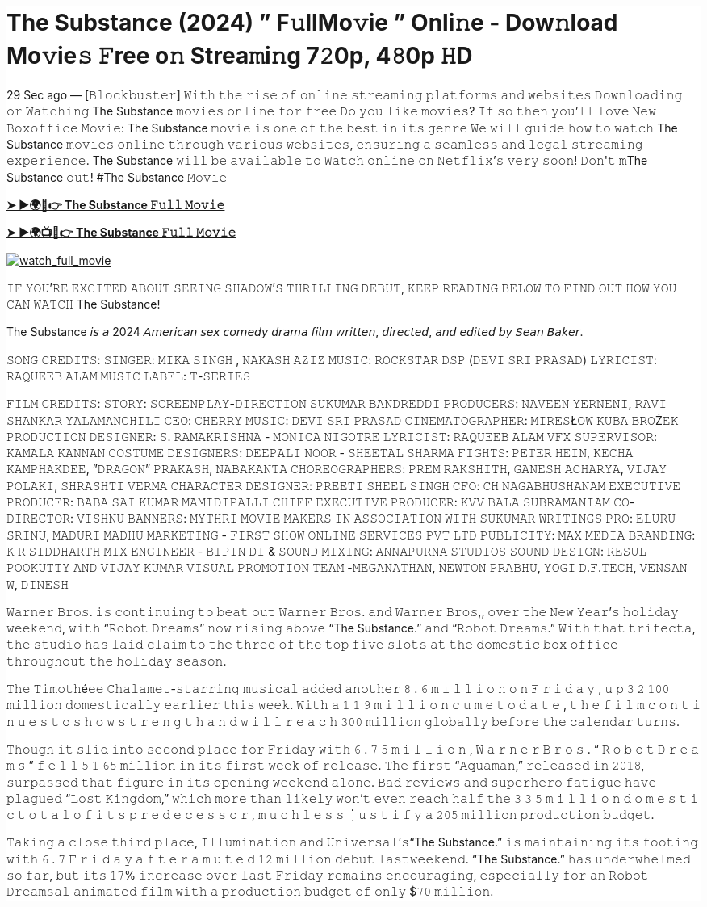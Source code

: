 # The Substance (2024) ” F𝚞llMo𝚟ie ” Onli𝚗e - Dow𝚗load Mo𝚟ie𝚜 𝙵ree o𝚗 Strea𝚖i𝚗g 7𝟸0p, 4𝟾0p 𝙷D

29 Sec ago — [𝙱𝚕𝚘𝚌𝚔𝚋𝚞𝚜𝚝𝚎𝚛] 𝚆𝚒𝚝𝚑 𝚝𝚑𝚎 𝚛𝚒𝚜𝚎 𝚘𝚏 𝚘𝚗𝚕𝚒𝚗𝚎 𝚜𝚝𝚛𝚎𝚊𝚖𝚒𝚗𝚐 𝚙𝚕𝚊𝚝𝚏𝚘𝚛𝚖𝚜 𝚊𝚗𝚍 𝚠𝚎𝚋𝚜𝚒𝚝𝚎𝚜 𝙳𝚘𝚠𝚗𝚕𝚘𝚊𝚍𝚒𝚗𝚐 𝚘𝚛 𝚆𝚊𝚝𝚌𝚑𝚒𝚗𝚐 The Substance 𝚖𝚘𝚟𝚒𝚎𝚜 𝚘𝚗𝚕𝚒𝚗𝚎 𝚏𝚘𝚛 𝚏𝚛𝚎𝚎 𝙳𝚘 𝚢𝚘𝚞 𝚕𝚒𝚔𝚎 𝚖𝚘𝚟𝚒𝚎𝚜? 𝙸𝚏 𝚜𝚘 𝚝𝚑𝚎𝚗 𝚢𝚘𝚞’𝚕𝚕 𝚕𝚘𝚟𝚎 𝙽𝚎𝚠 𝙱𝚘𝚡𝚘𝚏𝚏𝚒𝚌𝚎 𝙼𝚘𝚟𝚒𝚎: The Substance 𝚖𝚘𝚟𝚒𝚎 𝚒𝚜 𝚘𝚗𝚎 𝚘𝚏 𝚝𝚑𝚎 𝚋𝚎𝚜𝚝 𝚒𝚗 𝚒𝚝𝚜 𝚐𝚎𝚗𝚛𝚎 𝚆𝚎 𝚠𝚒𝚕𝚕 𝚐𝚞𝚒𝚍𝚎 𝚑𝚘𝚠 𝚝𝚘 𝚠𝚊𝚝𝚌𝚑 The Substance 𝚖𝚘𝚟𝚒𝚎𝚜 𝚘𝚗𝚕𝚒𝚗𝚎 𝚝𝚑𝚛𝚘𝚞𝚐𝚑 𝚟𝚊𝚛𝚒𝚘𝚞𝚜 𝚠𝚎𝚋𝚜𝚒𝚝𝚎𝚜, 𝚎𝚗𝚜𝚞𝚛𝚒𝚗𝚐 𝚊 𝚜𝚎𝚊𝚖𝚕𝚎𝚜𝚜 𝚊𝚗𝚍 𝚕𝚎𝚐𝚊𝚕 𝚜𝚝𝚛𝚎𝚊𝚖𝚒𝚗𝚐 𝚎𝚡𝚙𝚎𝚛𝚒𝚎𝚗𝚌𝚎. The Substance 𝚠𝚒𝚕𝚕 𝚋𝚎 𝚊𝚟𝚊𝚒𝚕𝚊𝚋𝚕𝚎 𝚝𝚘 𝚆𝚊𝚝𝚌𝚑 𝚘𝚗𝚕𝚒𝚗𝚎 𝚘𝚗 𝙽𝚎𝚝𝚏𝚕𝚒𝚡’𝚜 𝚟𝚎𝚛𝚢 𝚜𝚘𝚘𝚗! 𝙳𝚘𝚗'𝚝 𝚖The Substance 𝚘𝚞𝚝! #The Substance 𝙼𝚘𝚟𝚒𝚎

<b><a href="https://t.co/D6fTzU4s3T">➤ ►🌍📱👉 The Substance 𝙵𝚞𝚕𝚕 𝙼𝚘𝚟𝚒𝚎</a></b>

<b><a href="https://t.co/D6fTzU4s3T">➤ ►🌍📺📱👉 The Substance 𝙵𝚞𝚕𝚕 𝙼𝚘𝚟𝚒𝚎</a></b>

[![watch_full_movie](https://image.tmdb.org/t/p/w300/lqoMzCcZYEFK729d6qzt349fB4o.jpg)](https://t.co/D6fTzU4s3T)

𝙸𝙵 𝚈𝙾𝚄’𝚁𝙴 𝙴𝚇𝙲𝙸𝚃𝙴𝙳 𝙰𝙱𝙾𝚄𝚃 𝚂𝙴𝙴𝙸𝙽𝙶 𝚂𝙷𝙰𝙳𝙾𝚆’𝚂 𝚃𝙷𝚁𝙸𝙻𝙻𝙸𝙽𝙶 𝙳𝙴𝙱𝚄𝚃, 𝙺𝙴𝙴𝙿 𝚁𝙴𝙰𝙳𝙸𝙽𝙶 𝙱𝙴𝙻𝙾𝚆 𝚃𝙾 𝙵𝙸𝙽𝙳 𝙾𝚄𝚃 𝙷𝙾𝚆 𝚈𝙾𝚄 𝙲𝙰𝙽 𝚆𝙰𝚃𝙲𝙷 The Substance!

The Substance 𝘪𝘴 𝘢 2024 𝘈𝘮𝘦𝘳𝘪𝘤𝘢𝘯 𝘴𝘦𝘹 𝘤𝘰𝘮𝘦𝘥𝘺 𝘥𝘳𝘢𝘮𝘢 𝘧𝘪𝘭𝘮 𝘸𝘳𝘪𝘵𝘵𝘦𝘯, 𝘥𝘪𝘳𝘦𝘤𝘵𝘦𝘥, 𝘢𝘯𝘥 𝘦𝘥𝘪𝘵𝘦𝘥 𝘣𝘺 𝘚𝘦𝘢𝘯 𝘉𝘢𝘬𝘦𝘳.

𝚂𝙾𝙽𝙶 𝙲𝚁𝙴𝙳𝙸𝚃𝚂: 𝚂𝙸𝙽𝙶𝙴𝚁: 𝙼𝙸𝙺𝙰 𝚂𝙸𝙽𝙶𝙷 , 𝙽𝙰𝙺𝙰𝚂𝙷 𝙰𝚉𝙸𝚉 𝙼𝚄𝚂𝙸𝙲: 𝚁𝙾𝙲𝙺𝚂𝚃𝙰𝚁 𝙳𝚂𝙿 (𝙳𝙴𝚅𝙸 𝚂𝚁𝙸 𝙿𝚁𝙰𝚂𝙰𝙳) 𝙻𝚈𝚁𝙸𝙲𝙸𝚂𝚃: 𝚁𝙰𝚀𝚄𝙴𝙴𝙱 𝙰𝙻𝙰𝙼 𝙼𝚄𝚂𝙸𝙲 𝙻𝙰𝙱𝙴𝙻: 𝚃-𝚂𝙴𝚁𝙸𝙴𝚂

𝙵𝙸𝙻𝙼 𝙲𝚁𝙴𝙳𝙸𝚃𝚂: 𝚂𝚃𝙾𝚁𝚈: 𝚂𝙲𝚁𝙴𝙴𝙽𝙿𝙻𝙰𝚈-𝙳𝙸𝚁𝙴𝙲𝚃𝙸𝙾𝙽 𝚂𝚄𝙺𝚄𝙼𝙰𝚁 𝙱𝙰𝙽𝙳𝚁𝙴𝙳𝙳𝙸 𝙿𝚁𝙾𝙳𝚄𝙲𝙴𝚁𝚂: 𝙽𝙰𝚅𝙴𝙴𝙽 𝚈𝙴𝚁𝙽𝙴𝙽𝙸, 𝚁𝙰𝚅𝙸 𝚂𝙷𝙰𝙽𝙺𝙰𝚁 𝚈𝙰𝙻𝙰𝙼𝙰𝙽𝙲𝙷𝙸𝙻𝙸 𝙲𝙴𝙾: 𝙲𝙷𝙴𝚁𝚁𝚈 𝙼𝚄𝚂𝙸𝙲: 𝙳𝙴𝚅𝙸 𝚂𝚁𝙸 𝙿𝚁𝙰𝚂𝙰𝙳 𝙲𝙸𝙽𝙴𝙼𝙰𝚃𝙾𝙶𝚁𝙰𝙿𝙷𝙴𝚁: 𝙼𝙸𝚁𝙴𝚂Ł𝙾𝚆 𝙺𝚄𝙱𝙰 𝙱𝚁𝙾Ż𝙴𝙺 𝙿𝚁𝙾𝙳𝚄𝙲𝚃𝙸𝙾𝙽 𝙳𝙴𝚂𝙸𝙶𝙽𝙴𝚁: 𝚂. 𝚁𝙰𝙼𝙰𝙺𝚁𝙸𝚂𝙷𝙽𝙰 - 𝙼𝙾𝙽𝙸𝙲𝙰 𝙽𝙸𝙶𝙾𝚃𝚁𝙴 𝙻𝚈𝚁𝙸𝙲𝙸𝚂𝚃: 𝚁𝙰𝚀𝚄𝙴𝙴𝙱 𝙰𝙻𝙰𝙼 𝚅𝙵𝚇 𝚂𝚄𝙿𝙴𝚁𝚅𝙸𝚂𝙾𝚁: 𝙺𝙰𝙼𝙰𝙻𝙰 𝙺𝙰𝙽𝙽𝙰𝙽 𝙲𝙾𝚂𝚃𝚄𝙼𝙴 𝙳𝙴𝚂𝙸𝙶𝙽𝙴𝚁𝚂: 𝙳𝙴𝙴𝙿𝙰𝙻𝙸 𝙽𝙾𝙾𝚁 - 𝚂𝙷𝙴𝙴𝚃𝙰𝙻 𝚂𝙷𝙰𝚁𝙼𝙰 𝙵𝙸𝙶𝙷𝚃𝚂: 𝙿𝙴𝚃𝙴𝚁 𝙷𝙴𝙸𝙽, 𝙺𝙴𝙲𝙷𝙰 𝙺𝙰𝙼𝙿𝙷𝙰𝙺𝙳𝙴𝙴, ”𝙳𝚁𝙰𝙶𝙾𝙽” 𝙿𝚁𝙰𝙺𝙰𝚂𝙷, 𝙽𝙰𝙱𝙰𝙺𝙰𝙽𝚃𝙰 𝙲𝙷𝙾𝚁𝙴𝙾𝙶𝚁𝙰𝙿𝙷𝙴𝚁𝚂: 𝙿𝚁𝙴𝙼 𝚁𝙰𝙺𝚂𝙷𝙸𝚃𝙷, 𝙶𝙰𝙽𝙴𝚂𝙷 𝙰𝙲𝙷𝙰𝚁𝚈𝙰, 𝚅𝙸𝙹𝙰𝚈 𝙿𝙾𝙻𝙰𝙺𝙸, 𝚂𝙷𝚁𝙰𝚂𝙷𝚃𝙸 𝚅𝙴𝚁𝙼𝙰 𝙲𝙷𝙰𝚁𝙰𝙲𝚃𝙴𝚁 𝙳𝙴𝚂𝙸𝙶𝙽𝙴𝚁: 𝙿𝚁𝙴𝙴𝚃𝙸 𝚂𝙷𝙴𝙴𝙻 𝚂𝙸𝙽𝙶𝙷 𝙲𝙵𝙾: 𝙲𝙷 𝙽𝙰𝙶𝙰𝙱𝙷𝚄𝚂𝙷𝙰𝙽𝙰𝙼 𝙴𝚇𝙴𝙲𝚄𝚃𝙸𝚅𝙴 𝙿𝚁𝙾𝙳𝚄𝙲𝙴𝚁: 𝙱𝙰𝙱𝙰 𝚂𝙰𝙸 𝙺𝚄𝙼𝙰𝚁 𝙼𝙰𝙼𝙸𝙳𝙸𝙿𝙰𝙻𝙻𝙸 𝙲𝙷𝙸𝙴𝙵 𝙴𝚇𝙴𝙲𝚄𝚃𝙸𝚅𝙴 𝙿𝚁𝙾𝙳𝚄𝙲𝙴𝚁: 𝙺𝚅𝚅 𝙱𝙰𝙻𝙰 𝚂𝚄𝙱𝚁𝙰𝙼𝙰𝙽𝙸𝙰𝙼 𝙲𝙾-𝙳𝙸𝚁𝙴𝙲𝚃𝙾𝚁: 𝚅𝙸𝚂𝙷𝙽𝚄 𝙱𝙰𝙽𝙽𝙴𝚁𝚂: 𝙼𝚈𝚃𝙷𝚁𝙸 𝙼𝙾𝚅𝙸𝙴 𝙼𝙰𝙺𝙴𝚁𝚂 𝙸𝙽 𝙰𝚂𝚂𝙾𝙲𝙸𝙰𝚃𝙸𝙾𝙽 𝚆𝙸𝚃𝙷 𝚂𝚄𝙺𝚄𝙼𝙰𝚁 𝚆𝚁𝙸𝚃𝙸𝙽𝙶𝚂 𝙿𝚁𝙾: 𝙴𝙻𝚄𝚁𝚄 𝚂𝚁𝙸𝙽𝚄, 𝙼𝙰𝙳𝚄𝚁𝙸 𝙼𝙰𝙳𝙷𝚄 𝙼𝙰𝚁𝙺𝙴𝚃𝙸𝙽𝙶 - 𝙵𝙸𝚁𝚂𝚃 𝚂𝙷𝙾𝚆 𝙾𝙽𝙻𝙸𝙽𝙴 𝚂𝙴𝚁𝚅𝙸𝙲𝙴𝚂 𝙿𝚅𝚃 𝙻𝚃𝙳 𝙿𝚄𝙱𝙻𝙸𝙲𝙸𝚃𝚈: 𝙼𝙰𝚇 𝙼𝙴𝙳𝙸𝙰 𝙱𝚁𝙰𝙽𝙳𝙸𝙽𝙶: 𝙺 𝚁 𝚂𝙸𝙳𝙳𝙷𝙰𝚁𝚃𝙷 𝙼𝙸𝚇 𝙴𝙽𝙶𝙸𝙽𝙴𝙴𝚁 - 𝙱𝙸𝙿𝙸𝙽 𝙳𝙸 & 𝚂𝙾𝚄𝙽𝙳 𝙼𝙸𝚇𝙸𝙽𝙶: 𝙰𝙽𝙽𝙰𝙿𝚄𝚁𝙽𝙰 𝚂𝚃𝚄𝙳𝙸𝙾𝚂 𝚂𝙾𝚄𝙽𝙳 𝙳𝙴𝚂𝙸𝙶𝙽: 𝚁𝙴𝚂𝚄𝙻 𝙿𝙾𝙾𝙺𝚄𝚃𝚃𝚈 𝙰𝙽𝙳 𝚅𝙸𝙹𝙰𝚈 𝙺𝚄𝙼𝙰𝚁 𝚅𝙸𝚂𝚄𝙰𝙻 𝙿𝚁𝙾𝙼𝙾𝚃𝙸𝙾𝙽 𝚃𝙴𝙰𝙼 -𝙼𝙴𝙶𝙰𝙽𝙰𝚃𝙷𝙰𝙽, 𝙽𝙴𝚆𝚃𝙾𝙽 𝙿𝚁𝙰𝙱𝙷𝚄, 𝚈𝙾𝙶𝙸 𝙳.𝙵.𝚃𝙴𝙲𝙷, 𝚅𝙴𝙽𝚂𝙰𝙽 𝚆, 𝙳𝙸𝙽𝙴𝚂𝙷

𝚆𝚊𝚛𝚗𝚎𝚛 𝙱𝚛𝚘𝚜. 𝚒𝚜 𝚌𝚘𝚗𝚝𝚒𝚗𝚞𝚒𝚗𝚐 𝚝𝚘 𝚋𝚎𝚊𝚝 𝚘𝚞𝚝 𝚆𝚊𝚛𝚗𝚎𝚛 𝙱𝚛𝚘𝚜. 𝚊𝚗𝚍 𝚆𝚊𝚛𝚗𝚎𝚛 𝙱𝚛𝚘𝚜,, 𝚘𝚟𝚎𝚛 𝚝𝚑𝚎 𝙽𝚎𝚠 𝚈𝚎𝚊𝚛’𝚜 𝚑𝚘𝚕𝚒𝚍𝚊𝚢 𝚠𝚎𝚎𝚔𝚎𝚗𝚍, 𝚠𝚒𝚝𝚑 “𝚁𝚘𝚋𝚘𝚝 𝙳𝚛𝚎𝚊𝚖𝚜” 𝚗𝚘𝚠 𝚛𝚒𝚜𝚒𝚗𝚐 𝚊𝚋𝚘𝚟𝚎 “The Substance.” 𝚊𝚗𝚍 “𝚁𝚘𝚋𝚘𝚝 𝙳𝚛𝚎𝚊𝚖𝚜.” 𝚆𝚒𝚝𝚑 𝚝𝚑𝚊𝚝 𝚝𝚛𝚒𝚏𝚎𝚌𝚝𝚊, 𝚝𝚑𝚎 𝚜𝚝𝚞𝚍𝚒𝚘 𝚑𝚊𝚜 𝚕𝚊𝚒𝚍 𝚌𝚕𝚊𝚒𝚖 𝚝𝚘 𝚝𝚑𝚎 𝚝𝚑𝚛𝚎𝚎 𝚘𝚏 𝚝𝚑𝚎 𝚝𝚘𝚙 𝚏𝚒𝚟𝚎 𝚜𝚕𝚘𝚝𝚜 𝚊𝚝 𝚝𝚑𝚎 𝚍𝚘𝚖𝚎𝚜𝚝𝚒𝚌 𝚋𝚘𝚡 𝚘𝚏𝚏𝚒𝚌𝚎 𝚝𝚑𝚛𝚘𝚞𝚐𝚑𝚘𝚞𝚝 𝚝𝚑𝚎 𝚑𝚘𝚕𝚒𝚍𝚊𝚢 𝚜𝚎𝚊𝚜𝚘𝚗.

𝚃𝚑𝚎 𝚃𝚒𝚖𝚘𝚝𝚑é𝚎𝚎 𝙲𝚑𝚊𝚕𝚊𝚖𝚎𝚝-𝚜𝚝𝚊𝚛𝚛𝚒𝚗𝚐 𝚖𝚞𝚜𝚒𝚌𝚊𝚕 𝚊𝚍𝚍𝚎𝚍 𝚊𝚗𝚘𝚝𝚑𝚎𝚛 𝟾 . 𝟼 𝚖 𝚒 𝚕 𝚕 𝚒 𝚘 𝚗 𝚘 𝚗 𝙵 𝚛 𝚒 𝚍 𝚊 𝚢 , 𝚞 𝚙 𝟹 𝟸 𝟷𝟶𝟶 𝚖𝚒𝚕𝚕𝚒𝚘𝚗 𝚍𝚘𝚖𝚎𝚜𝚝𝚒𝚌𝚊𝚕𝚕𝚢 𝚎𝚊𝚛𝚕𝚒𝚎𝚛 𝚝𝚑𝚒𝚜 𝚠𝚎𝚎𝚔. 𝚆𝚒𝚝𝚑 𝚊 𝟷 𝟷 𝟿 𝚖 𝚒 𝚕 𝚕 𝚒 𝚘 𝚗 𝚌 𝚞 𝚖 𝚎 𝚝 𝚘 𝚍 𝚊 𝚝 𝚎 , 𝚝 𝚑 𝚎 𝚏 𝚒 𝚕 𝚖 𝚌 𝚘 𝚗 𝚝 𝚒 𝚗 𝚞 𝚎 𝚜 𝚝 𝚘 𝚜 𝚑 𝚘 𝚠 𝚜 𝚝 𝚛 𝚎 𝚗 𝚐 𝚝 𝚑 𝚊 𝚗 𝚍 𝚠 𝚒 𝚕 𝚕 𝚛 𝚎 𝚊 𝚌 𝚑 𝟹𝟶𝟶 𝚖𝚒𝚕𝚕𝚒𝚘𝚗 𝚐𝚕𝚘𝚋𝚊𝚕𝚕𝚢 𝚋𝚎𝚏𝚘𝚛𝚎 𝚝𝚑𝚎 𝚌𝚊𝚕𝚎𝚗𝚍𝚊𝚛 𝚝𝚞𝚛𝚗𝚜.

𝚃𝚑𝚘𝚞𝚐𝚑 𝚒𝚝 𝚜𝚕𝚒𝚍 𝚒𝚗𝚝𝚘 𝚜𝚎𝚌𝚘𝚗𝚍 𝚙𝚕𝚊𝚌𝚎 𝚏𝚘𝚛 𝙵𝚛𝚒𝚍𝚊𝚢 𝚠𝚒𝚝𝚑 𝟼 . 𝟽 𝟻 𝚖 𝚒 𝚕 𝚕 𝚒 𝚘 𝚗 , 𝚆 𝚊 𝚛 𝚗 𝚎 𝚛 𝙱 𝚛 𝚘 𝚜 . “ 𝚁 𝚘 𝚋 𝚘 𝚝 𝙳 𝚛 𝚎 𝚊 𝚖 𝚜 ” 𝚏 𝚎 𝚕 𝚕 𝟻 𝟷 𝟼𝟻 𝚖𝚒𝚕𝚕𝚒𝚘𝚗 𝚒𝚗 𝚒𝚝𝚜 𝚏𝚒𝚛𝚜𝚝 𝚠𝚎𝚎𝚔 𝚘𝚏 𝚛𝚎𝚕𝚎𝚊𝚜𝚎. 𝚃𝚑𝚎 𝚏𝚒𝚛𝚜𝚝 “𝙰𝚚𝚞𝚊𝚖𝚊𝚗,” 𝚛𝚎𝚕𝚎𝚊𝚜𝚎𝚍 𝚒𝚗 𝟸𝟶𝟷𝟾, 𝚜𝚞𝚛𝚙𝚊𝚜𝚜𝚎𝚍 𝚝𝚑𝚊𝚝 𝚏𝚒𝚐𝚞𝚛𝚎 𝚒𝚗 𝚒𝚝𝚜 𝚘𝚙𝚎𝚗𝚒𝚗𝚐 𝚠𝚎𝚎𝚔𝚎𝚗𝚍 𝚊𝚕𝚘𝚗𝚎. 𝙱𝚊𝚍 𝚛𝚎𝚟𝚒𝚎𝚠𝚜 𝚊𝚗𝚍 𝚜𝚞𝚙𝚎𝚛𝚑𝚎𝚛𝚘 𝚏𝚊𝚝𝚒𝚐𝚞𝚎 𝚑𝚊𝚟𝚎 𝚙𝚕𝚊𝚐𝚞𝚎𝚍 “𝙻𝚘𝚜𝚝 𝙺𝚒𝚗𝚐𝚍𝚘𝚖,” 𝚠𝚑𝚒𝚌𝚑 𝚖𝚘𝚛𝚎 𝚝𝚑𝚊𝚗 𝚕𝚒𝚔𝚎𝚕𝚢 𝚠𝚘𝚗’𝚝 𝚎𝚟𝚎𝚗 𝚛𝚎𝚊𝚌𝚑 𝚑𝚊𝚕𝚏 𝚝𝚑𝚎 𝟹 𝟹 𝟻 𝚖 𝚒 𝚕 𝚕 𝚒 𝚘 𝚗 𝚍 𝚘 𝚖 𝚎 𝚜 𝚝 𝚒 𝚌 𝚝 𝚘 𝚝 𝚊 𝚕 𝚘 𝚏 𝚒 𝚝 𝚜 𝚙 𝚛 𝚎 𝚍 𝚎 𝚌 𝚎 𝚜 𝚜 𝚘 𝚛 , 𝚖 𝚞 𝚌 𝚑 𝚕 𝚎 𝚜 𝚜 𝚓 𝚞 𝚜 𝚝 𝚒 𝚏 𝚢 𝚊 𝟸𝟶𝟻 𝚖𝚒𝚕𝚕𝚒𝚘𝚗 𝚙𝚛𝚘𝚍𝚞𝚌𝚝𝚒𝚘𝚗 𝚋𝚞𝚍𝚐𝚎𝚝.

𝚃𝚊𝚔𝚒𝚗𝚐 𝚊 𝚌𝚕𝚘𝚜𝚎 𝚝𝚑𝚒𝚛𝚍 𝚙𝚕𝚊𝚌𝚎, 𝙸𝚕𝚕𝚞𝚖𝚒𝚗𝚊𝚝𝚒𝚘𝚗 𝚊𝚗𝚍 𝚄𝚗𝚒𝚟𝚎𝚛𝚜𝚊𝚕’𝚜“The Substance.” 𝚒𝚜 𝚖𝚊𝚒𝚗𝚝𝚊𝚒𝚗𝚒𝚗𝚐 𝚒𝚝𝚜 𝚏𝚘𝚘𝚝𝚒𝚗𝚐 𝚠𝚒𝚝𝚑 𝟼 . 𝟽 𝙵 𝚛 𝚒 𝚍 𝚊 𝚢 𝚊 𝚏 𝚝 𝚎 𝚛 𝚊 𝚖 𝚞 𝚝 𝚎 𝚍 𝟷𝟸 𝚖𝚒𝚕𝚕𝚒𝚘𝚗 𝚍𝚎𝚋𝚞𝚝 𝚕𝚊𝚜𝚝𝚠𝚎𝚎𝚔𝚎𝚗𝚍. “The Substance.” 𝚑𝚊𝚜 𝚞𝚗𝚍𝚎𝚛𝚠𝚑𝚎𝚕𝚖𝚎𝚍 𝚜𝚘 𝚏𝚊𝚛, 𝚋𝚞𝚝 𝚒𝚝𝚜 𝟷𝟽% 𝚒𝚗𝚌𝚛𝚎𝚊𝚜𝚎 𝚘𝚟𝚎𝚛 𝚕𝚊𝚜𝚝 𝙵𝚛𝚒𝚍𝚊𝚢 𝚛𝚎𝚖𝚊𝚒𝚗𝚜 𝚎𝚗𝚌𝚘𝚞𝚛𝚊𝚐𝚒𝚗𝚐, 𝚎𝚜𝚙𝚎𝚌𝚒𝚊𝚕𝚕𝚢 𝚏𝚘𝚛 𝚊𝚗 𝚁𝚘𝚋𝚘𝚝 𝙳𝚛𝚎𝚊𝚖𝚜𝚊𝚕 𝚊𝚗𝚒𝚖𝚊𝚝𝚎𝚍 𝚏𝚒𝚕𝚖 𝚠𝚒𝚝𝚑 𝚊 𝚙𝚛𝚘𝚍𝚞𝚌𝚝𝚒𝚘𝚗 𝚋𝚞𝚍𝚐𝚎𝚝 𝚘𝚏 𝚘𝚗𝚕𝚢 $𝟽𝟶 𝚖𝚒𝚕𝚕𝚒𝚘𝚗.
